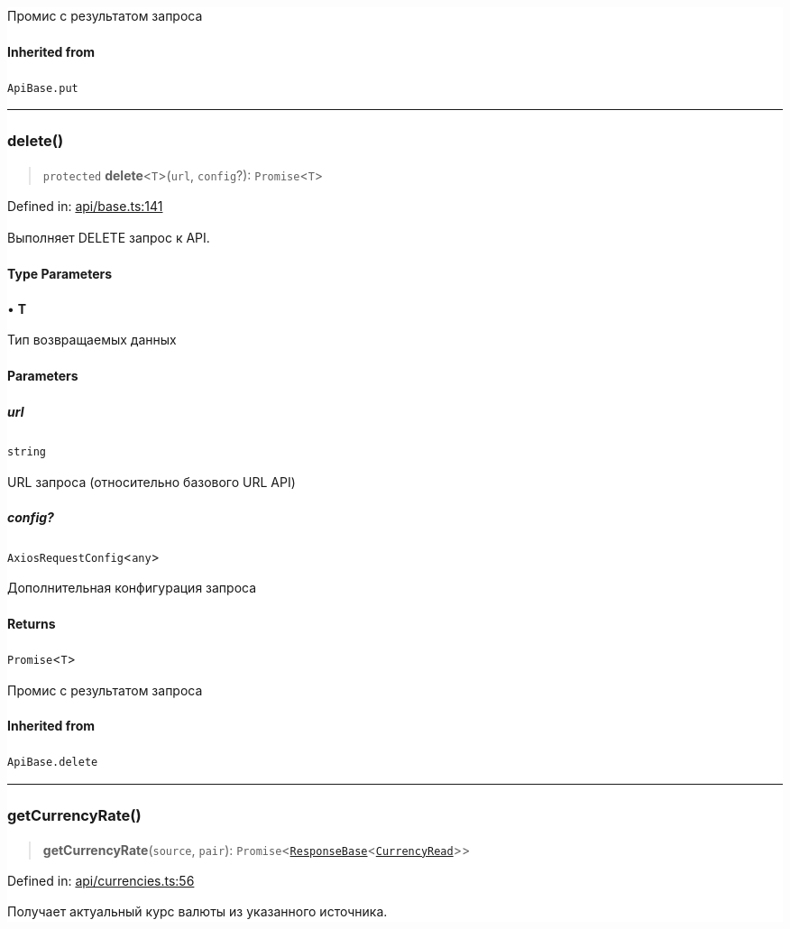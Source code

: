 Промис с результатом запроса

#### Inherited from

`ApiBase.put`

***

### delete()

> `protected` **delete**\<`T`\>(`url`, `config`?): `Promise`\<`T`\>

Defined in: [api/base.ts:141](https://github.com/yakoshiq/g-engine-nodejs-lib/blob/6b4ec644f458bf28039e0209e5a91bd0ec704446/src/api/base.ts#L141)

Выполняет DELETE запрос к API.

#### Type Parameters

• **T**

Тип возвращаемых данных

#### Parameters

##### url

`string`

URL запроса (относительно базового URL API)

##### config?

`AxiosRequestConfig`\<`any`\>

Дополнительная конфигурация запроса

#### Returns

`Promise`\<`T`\>

Промис с результатом запроса

#### Inherited from

`ApiBase.delete`

***

### getCurrencyRate()

> **getCurrencyRate**(`source`, `pair`): `Promise`\<[`ResponseBase`](../interfaces/ResponseBase.md)\<[`CurrencyRead`](../interfaces/CurrencyRead.md)\>\>

Defined in: [api/currencies.ts:56](https://github.com/yakoshiq/g-engine-nodejs-lib/blob/6b4ec644f458bf28039e0209e5a91bd0ec704446/src/api/currencies.ts#L56)

Получает актуальный курс валюты из указанного источника.
